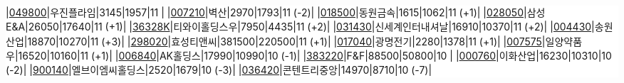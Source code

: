 |[049800](https://finance.daum.net/quotes/A049800)|우진플라임|3145|1957|11 |
|[007210](https://finance.daum.net/quotes/A007210)|벽산|2970|1793|11 (-2)|
|[018500](https://finance.daum.net/quotes/A018500)|동원금속|1615|1062|11 (+1)|
|[028050](https://finance.daum.net/quotes/A028050)|삼성E&A|26050|17640|11 (+1)|
|[36328K](https://finance.daum.net/quotes/A36328K)|티와이홀딩스우|7950|4435|11 (+2)|
|[031430](https://finance.daum.net/quotes/A031430)|신세계인터내셔날|16910|10370|11 (+2)|
|[004430](https://finance.daum.net/quotes/A004430)|송원산업|18870|10270|11 (+3)|
|[298020](https://finance.daum.net/quotes/A298020)|효성티앤씨|381500|220500|11 (+1)|
|[017040](https://finance.daum.net/quotes/A017040)|광명전기|2280|1378|11 (+1)|
|[007575](https://finance.daum.net/quotes/A007575)|일양약품우|16520|10160|11 (+1)|
|[006840](https://finance.daum.net/quotes/A006840)|AK홀딩스|17990|10990|10 (-1)|
|[383220](https://finance.daum.net/quotes/A383220)|F&F|88500|50800|10 |
|[000760](https://finance.daum.net/quotes/A000760)|이화산업|16230|10310|10 (-2)|
|[900140](https://finance.daum.net/quotes/A900140)|엘브이엠씨홀딩스|2520|1679|10 (-3)|
|[036420](https://finance.daum.net/quotes/A036420)|콘텐트리중앙|14970|8710|10 (-7)|
